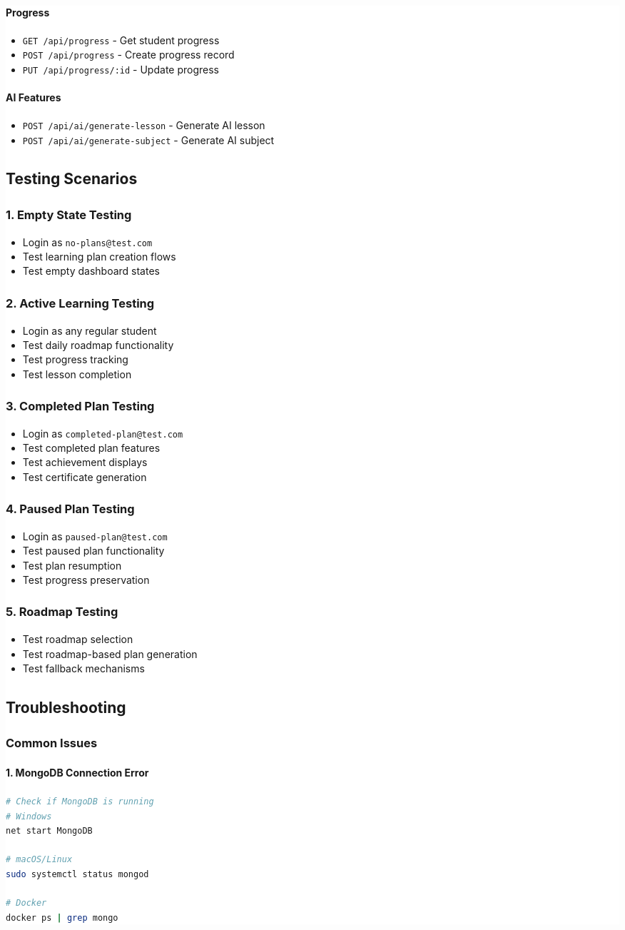 #### Progress
- `GET /api/progress` - Get student progress
- `POST /api/progress` - Create progress record
- `PUT /api/progress/:id` - Update progress

#### AI Features
- `POST /api/ai/generate-lesson` - Generate AI lesson
- `POST /api/ai/generate-subject` - Generate AI subject

## Testing Scenarios

### 1. Empty State Testing
- Login as `no-plans@test.com`
- Test learning plan creation flows
- Test empty dashboard states

### 2. Active Learning Testing
- Login as any regular student
- Test daily roadmap functionality
- Test progress tracking
- Test lesson completion

### 3. Completed Plan Testing
- Login as `completed-plan@test.com`
- Test completed plan features
- Test achievement displays
- Test certificate generation

### 4. Paused Plan Testing
- Login as `paused-plan@test.com`
- Test paused plan functionality
- Test plan resumption
- Test progress preservation

### 5. Roadmap Testing
- Test roadmap selection
- Test roadmap-based plan generation
- Test fallback mechanisms

## Troubleshooting

### Common Issues

#### 1. MongoDB Connection Error
```bash
# Check if MongoDB is running
# Windows
net start MongoDB

# macOS/Linux
sudo systemctl status mongod

# Docker
docker ps | grep mongo
```
